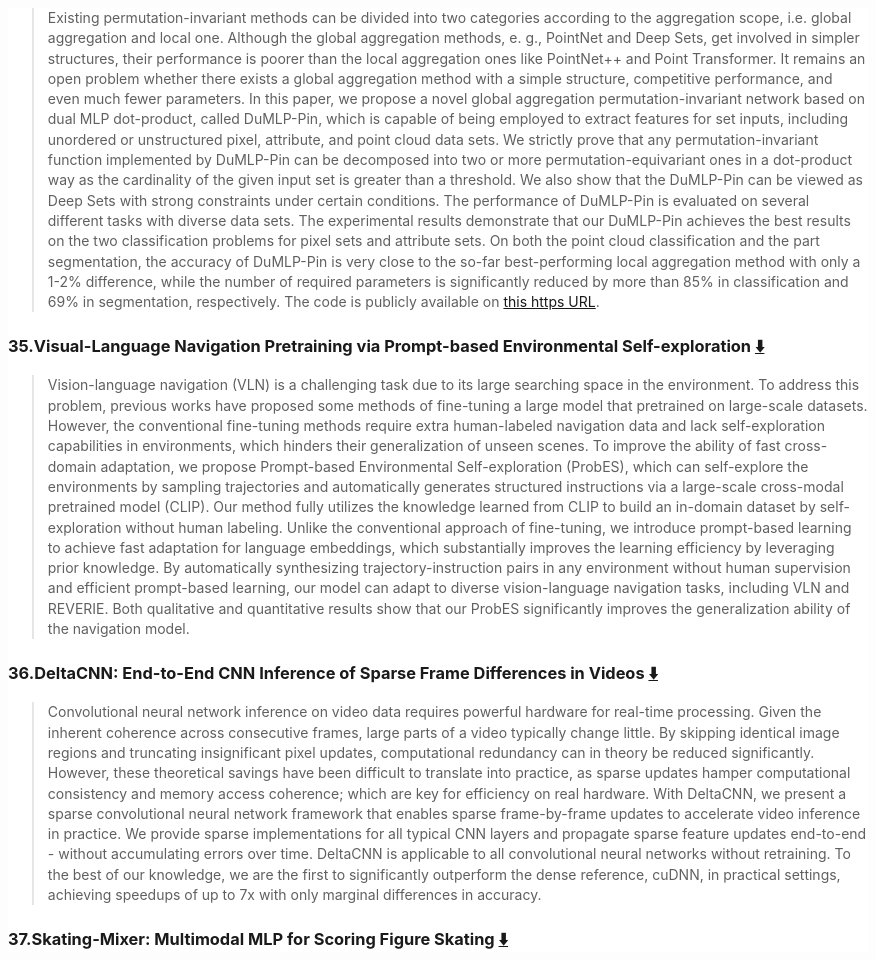 >  Existing permutation-invariant methods can be divided into two categories according to the aggregation scope, i.e. global aggregation and local one. Although the global aggregation methods, e. g., PointNet and Deep Sets, get involved in simpler structures, their performance is poorer than the local aggregation ones like PointNet++ and Point Transformer. It remains an open problem whether there exists a global aggregation method with a simple structure, competitive performance, and even much fewer parameters. In this paper, we propose a novel global aggregation permutation-invariant network based on dual MLP dot-product, called DuMLP-Pin, which is capable of being employed to extract features for set inputs, including unordered or unstructured pixel, attribute, and point cloud data sets. We strictly prove that any permutation-invariant function implemented by DuMLP-Pin can be decomposed into two or more permutation-equivariant ones in a dot-product way as the cardinality of the given input set is greater than a threshold. We also show that the DuMLP-Pin can be viewed as Deep Sets with strong constraints under certain conditions. The performance of DuMLP-Pin is evaluated on several different tasks with diverse data sets. The experimental results demonstrate that our DuMLP-Pin achieves the best results on the two classification problems for pixel sets and attribute sets. On both the point cloud classification and the part segmentation, the accuracy of DuMLP-Pin is very close to the so-far best-performing local aggregation method with only a 1-2% difference, while the number of required parameters is significantly reduced by more than 85% in classification and 69% in segmentation, respectively. The code is publicly available on <a class="link-external link-https" href="https://github.com/JaronTHU/DuMLP-Pin" rel="external noopener nofollow">this https URL</a>.      
### 35.Visual-Language Navigation Pretraining via Prompt-based Environmental Self-exploration  [ :arrow_down: ](https://arxiv.org/pdf/2203.04006.pdf)
>  Vision-language navigation (VLN) is a challenging task due to its large searching space in the environment. To address this problem, previous works have proposed some methods of fine-tuning a large model that pretrained on large-scale datasets. However, the conventional fine-tuning methods require extra human-labeled navigation data and lack self-exploration capabilities in environments, which hinders their generalization of unseen scenes. To improve the ability of fast cross-domain adaptation, we propose Prompt-based Environmental Self-exploration (ProbES), which can self-explore the environments by sampling trajectories and automatically generates structured instructions via a large-scale cross-modal pretrained model (CLIP). Our method fully utilizes the knowledge learned from CLIP to build an in-domain dataset by self-exploration without human labeling. Unlike the conventional approach of fine-tuning, we introduce prompt-based learning to achieve fast adaptation for language embeddings, which substantially improves the learning efficiency by leveraging prior knowledge. By automatically synthesizing trajectory-instruction pairs in any environment without human supervision and efficient prompt-based learning, our model can adapt to diverse vision-language navigation tasks, including VLN and REVERIE. Both qualitative and quantitative results show that our ProbES significantly improves the generalization ability of the navigation model.      
### 36.DeltaCNN: End-to-End CNN Inference of Sparse Frame Differences in Videos  [ :arrow_down: ](https://arxiv.org/pdf/2203.03996.pdf)
>  Convolutional neural network inference on video data requires powerful hardware for real-time processing. Given the inherent coherence across consecutive frames, large parts of a video typically change little. By skipping identical image regions and truncating insignificant pixel updates, computational redundancy can in theory be reduced significantly. However, these theoretical savings have been difficult to translate into practice, as sparse updates hamper computational consistency and memory access coherence; which are key for efficiency on real hardware. With DeltaCNN, we present a sparse convolutional neural network framework that enables sparse frame-by-frame updates to accelerate video inference in practice. We provide sparse implementations for all typical CNN layers and propagate sparse feature updates end-to-end - without accumulating errors over time. DeltaCNN is applicable to all convolutional neural networks without retraining. To the best of our knowledge, we are the first to significantly outperform the dense reference, cuDNN, in practical settings, achieving speedups of up to 7x with only marginal differences in accuracy.      
### 37.Skating-Mixer: Multimodal MLP for Scoring Figure Skating  [ :arrow_down: ](https://arxiv.org/pdf/2203.03990.pdf)